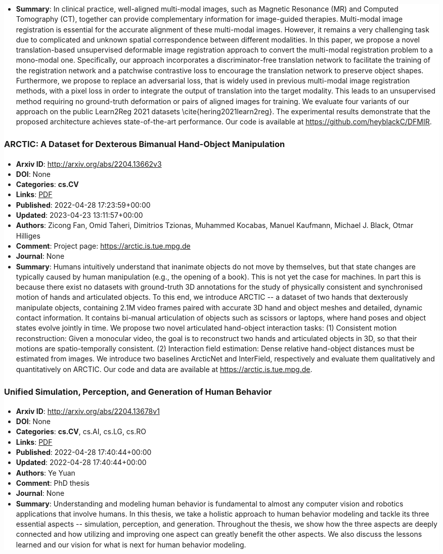 - **Summary**: In clinical practice, well-aligned multi-modal images, such as Magnetic Resonance (MR) and Computed Tomography (CT), together can provide complementary information for image-guided therapies. Multi-modal image registration is essential for the accurate alignment of these multi-modal images. However, it remains a very challenging task due to complicated and unknown spatial correspondence between different modalities. In this paper, we propose a novel translation-based unsupervised deformable image registration approach to convert the multi-modal registration problem to a mono-modal one. Specifically, our approach incorporates a discriminator-free translation network to facilitate the training of the registration network and a patchwise contrastive loss to encourage the translation network to preserve object shapes. Furthermore, we propose to replace an adversarial loss, that is widely used in previous multi-modal image registration methods, with a pixel loss in order to integrate the output of translation into the target modality. This leads to an unsupervised method requiring no ground-truth deformation or pairs of aligned images for training. We evaluate four variants of our approach on the public Learn2Reg 2021 datasets \cite{hering2021learn2reg}. The experimental results demonstrate that the proposed architecture achieves state-of-the-art performance. Our code is available at https://github.com/heyblackC/DFMIR.



### ARCTIC: A Dataset for Dexterous Bimanual Hand-Object Manipulation
- **Arxiv ID**: http://arxiv.org/abs/2204.13662v3
- **DOI**: None
- **Categories**: **cs.CV**
- **Links**: [PDF](http://arxiv.org/pdf/2204.13662v3)
- **Published**: 2022-04-28 17:23:59+00:00
- **Updated**: 2023-04-23 13:11:57+00:00
- **Authors**: Zicong Fan, Omid Taheri, Dimitrios Tzionas, Muhammed Kocabas, Manuel Kaufmann, Michael J. Black, Otmar Hilliges
- **Comment**: Project page: https://arctic.is.tue.mpg.de
- **Journal**: None
- **Summary**: Humans intuitively understand that inanimate objects do not move by themselves, but that state changes are typically caused by human manipulation (e.g., the opening of a book). This is not yet the case for machines. In part this is because there exist no datasets with ground-truth 3D annotations for the study of physically consistent and synchronised motion of hands and articulated objects. To this end, we introduce ARCTIC -- a dataset of two hands that dexterously manipulate objects, containing 2.1M video frames paired with accurate 3D hand and object meshes and detailed, dynamic contact information. It contains bi-manual articulation of objects such as scissors or laptops, where hand poses and object states evolve jointly in time. We propose two novel articulated hand-object interaction tasks: (1) Consistent motion reconstruction: Given a monocular video, the goal is to reconstruct two hands and articulated objects in 3D, so that their motions are spatio-temporally consistent. (2) Interaction field estimation: Dense relative hand-object distances must be estimated from images. We introduce two baselines ArcticNet and InterField, respectively and evaluate them qualitatively and quantitatively on ARCTIC. Our code and data are available at https://arctic.is.tue.mpg.de.



### Unified Simulation, Perception, and Generation of Human Behavior
- **Arxiv ID**: http://arxiv.org/abs/2204.13678v1
- **DOI**: None
- **Categories**: **cs.CV**, cs.AI, cs.LG, cs.RO
- **Links**: [PDF](http://arxiv.org/pdf/2204.13678v1)
- **Published**: 2022-04-28 17:40:44+00:00
- **Updated**: 2022-04-28 17:40:44+00:00
- **Authors**: Ye Yuan
- **Comment**: PhD thesis
- **Journal**: None
- **Summary**: Understanding and modeling human behavior is fundamental to almost any computer vision and robotics applications that involve humans. In this thesis, we take a holistic approach to human behavior modeling and tackle its three essential aspects -- simulation, perception, and generation. Throughout the thesis, we show how the three aspects are deeply connected and how utilizing and improving one aspect can greatly benefit the other aspects. We also discuss the lessons learned and our vision for what is next for human behavior modeling.
